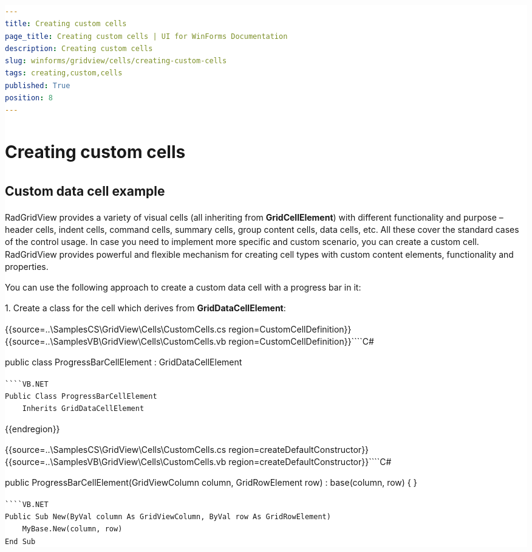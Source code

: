 ```yaml
---
title: Creating custom cells
page_title: Creating custom cells | UI for WinForms Documentation
description: Creating custom cells
slug: winforms/gridview/cells/creating-custom-cells
tags: creating,custom,cells
published: True
position: 8
---
```


# Creating custom cells



## Custom data cell example

RadGridView provides a variety of visual cells (all inheriting from __GridCellElement__) with different functionality and purpose – header cells, indent cells, command cells, summary cells, group content cells, data cells, etc. All these cover the standard cases of the control usage. In case you need to implement more specific and custom scenario, you can create a custom cell. RadGridView provides powerful and flexible mechanism for creating cell types with custom content elements, functionality and properties.

You can use the following approach to create a custom data cell with a progress bar in it:

1\. Create a class for the cell which derives from __GridDataCellElement__:

{{source=..\SamplesCS\GridView\Cells\CustomCells.cs region=CustomCellDefinition}} 
{{source=..\SamplesVB\GridView\Cells\CustomCells.vb region=CustomCellDefinition}}````C#
    
public class ProgressBarCellElement : GridDataCellElement

````
````VB.NET
Public Class ProgressBarCellElement
    Inherits GridDataCellElement

```` 

{{endregion}} 

{{source=..\SamplesCS\GridView\Cells\CustomCells.cs region=createDefaultConstructor}} 
{{source=..\SamplesVB\GridView\Cells\CustomCells.vb region=createDefaultConstructor}}````C#
        
public ProgressBarCellElement(GridViewColumn column, GridRowElement row) : base(column, row)
{
}

````
````VB.NET
Public Sub New(ByVal column As GridViewColumn, ByVal row As GridRowElement)
    MyBase.New(column, row)
End Sub

````
